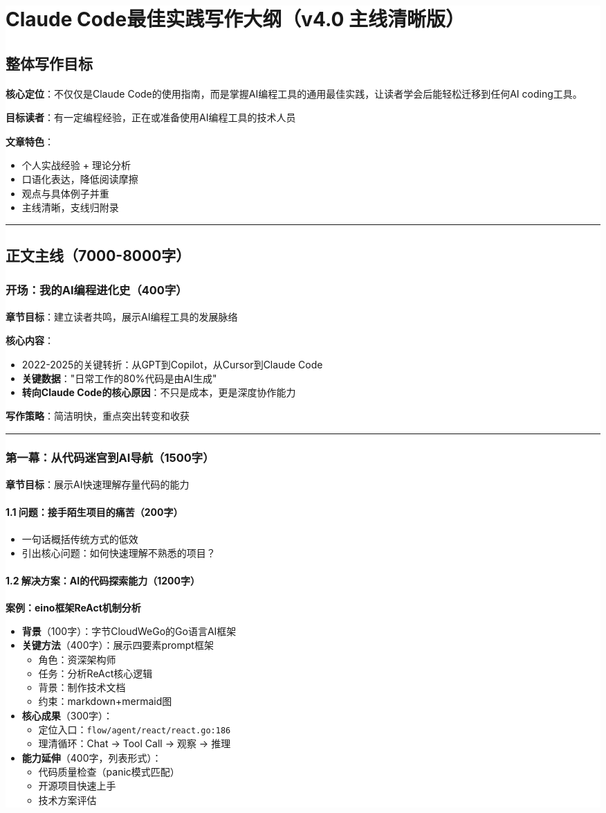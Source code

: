 # Claude Code最佳实践写作大纲（v4.0 主线清晰版）

## 整体写作目标

**核心定位**：不仅仅是Claude Code的使用指南，而是掌握AI编程工具的通用最佳实践，让读者学会后能轻松迁移到任何AI coding工具。

**目标读者**：有一定编程经验，正在或准备使用AI编程工具的技术人员

**文章特色**：
- 个人实战经验 + 理论分析
- 口语化表达，降低阅读摩擦  
- 观点与具体例子并重
- 主线清晰，支线归附录

---

## 正文主线（7000-8000字）

### 开场：我的AI编程进化史（400字）

**章节目标**：建立读者共鸣，展示AI编程工具的发展脉络

**核心内容**：
- 2022-2025的关键转折：从GPT到Copilot，从Cursor到Claude Code
- **关键数据**："日常工作的80%代码是由AI生成"
- **转向Claude Code的核心原因**：不只是成本，更是深度协作能力

**写作策略**：简洁明快，重点突出转变和收获

---

### 第一幕：从代码迷宫到AI导航（1500字）

**章节目标**：展示AI快速理解存量代码的能力

#### 1.1 问题：接手陌生项目的痛苦（200字）
- 一句话概括传统方式的低效
- 引出核心问题：如何快速理解不熟悉的项目？

#### 1.2 解决方案：AI的代码探索能力（1200字）
**案例：eino框架ReAct机制分析**
- **背景**（100字）：字节CloudWeGo的Go语言AI框架
- **关键方法**（400字）：展示四要素prompt框架
  - 角色：资深架构师
  - 任务：分析ReAct核心逻辑
  - 背景：制作技术文档
  - 约束：markdown+mermaid图
- **核心成果**（300字）：
  - 定位入口：`flow/agent/react/react.go:186`
  - 理清循环：Chat → Tool Call → 观察 → 推理
- **能力延伸**（400字，列表形式）：
  - 代码质量检查（panic模式匹配）
  - 开源项目快速上手
  - 技术方案评估
